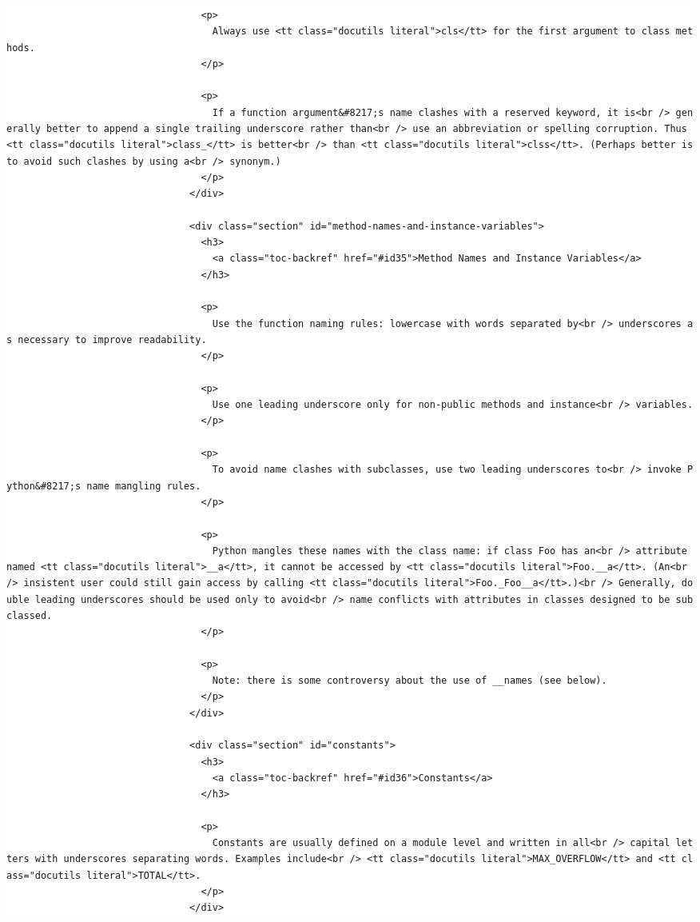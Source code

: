                                       <p>
                                        Always use <tt class="docutils literal">cls</tt> for the first argument to class methods.
                                      </p>
                                      
                                      <p>
                                        If a function argument&#8217;s name clashes with a reserved keyword, it is<br /> generally better to append a single trailing underscore rather than<br /> use an abbreviation or spelling corruption. Thus <tt class="docutils literal">class_</tt> is better<br /> than <tt class="docutils literal">clss</tt>. (Perhaps better is to avoid such clashes by using a<br /> synonym.)
                                      </p>
                                    </div>
                                    
                                    <div class="section" id="method-names-and-instance-variables">
                                      <h3>
                                        <a class="toc-backref" href="#id35">Method Names and Instance Variables</a>
                                      </h3>
                                      
                                      <p>
                                        Use the function naming rules: lowercase with words separated by<br /> underscores as necessary to improve readability.
                                      </p>
                                      
                                      <p>
                                        Use one leading underscore only for non-public methods and instance<br /> variables.
                                      </p>
                                      
                                      <p>
                                        To avoid name clashes with subclasses, use two leading underscores to<br /> invoke Python&#8217;s name mangling rules.
                                      </p>
                                      
                                      <p>
                                        Python mangles these names with the class name: if class Foo has an<br /> attribute named <tt class="docutils literal">__a</tt>, it cannot be accessed by <tt class="docutils literal">Foo.__a</tt>. (An<br /> insistent user could still gain access by calling <tt class="docutils literal">Foo._Foo__a</tt>.)<br /> Generally, double leading underscores should be used only to avoid<br /> name conflicts with attributes in classes designed to be subclassed.
                                      </p>
                                      
                                      <p>
                                        Note: there is some controversy about the use of __names (see below).
                                      </p>
                                    </div>
                                    
                                    <div class="section" id="constants">
                                      <h3>
                                        <a class="toc-backref" href="#id36">Constants</a>
                                      </h3>
                                      
                                      <p>
                                        Constants are usually defined on a module level and written in all<br /> capital letters with underscores separating words. Examples include<br /> <tt class="docutils literal">MAX_OVERFLOW</tt> and <tt class="docutils literal">TOTAL</tt>.
                                      </p>
                                    </div>
                                    